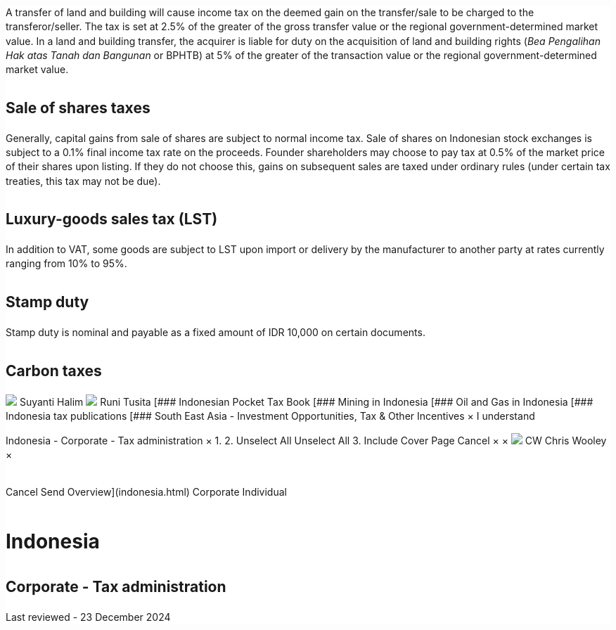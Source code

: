 A transfer of land and building will cause income tax on the deemed gain on the transfer/sale to be charged to the transferor/seller. The tax is set at 2.5% of the greater of the gross transfer value or the regional government-determined market value.
In a land and building transfer, the acquirer is liable for duty on the acquisition of land and building rights (*Bea Pengalihan Hak atas Tanah dan Bangunan* or BPHTB) at 5% of the greater of the transaction value or the regional government-determined market value.
## Sale of shares taxes
Generally, capital gains from sale of shares are subject to normal income tax. Sale of shares on Indonesian stock exchanges is subject to a 0.1% final income tax rate on the proceeds. Founder shareholders may choose to pay tax at 0.5% of the market price of their shares upon listing. If they do not choose this, gains on subsequent sales are taxed under ordinary rules (under certain tax treaties, this tax may not be due).
## Luxury-goods sales tax (LST)
In addition to VAT, some goods are subject to LST upon import or delivery by the manufacturer to another party at rates currently ranging from 10% to 95%.
## Stamp duty
Stamp duty is nominal and payable as a fixed amount of IDR 10,000 on certain documents.
## Carbon taxes
![](-/media/world-wide-tax-summaries/indonesiasuyanti-halimindonesia--suyanti-halimjpg20200713131633974.ashx%3Frev=b0a593dfb07142e1951678fbc6ecb14a&revision=b0a593df-b071-42e1-9516-78fbc6ecb14a&hash=B009C15C5981717FDF5596D0098EBAB55DA3CB3B)
Suyanti Halim
![](-/media/world-wide-tax-summaries/indonesiaruni-tusitaindonesia--runi-tusitajpg20200713131730880.ashx%3Frev=ebaf430602b843e5a9f4ac347a9fea78&revision=ebaf4306-02b8-43e5-a9f4-ac347a9fea78&hash=A02AA8C2160A31C092210CCF8BF6515BD097FE6C)
Runi Tusita
[### Indonesian Pocket Tax Book
[### Mining in Indonesia
[### Oil and Gas in Indonesia
[### Indonesia tax publications
[### South East Asia - Investment Opportunities, Tax & Other Incentives
×
I understand

Indonesia - Corporate - Tax administration
×
1.
2.
Unselect All
Unselect All
3.
Include Cover Page
Cancel
×
×
![](-/media/world-wide-tax-summaries/attachments/global---chris-wooley.ashx%3Frev=ac5e5f3223b34096b1afc2a6009c7320&revision=ac5e5f32-23b3-4096-b1af-c2a6009c7320&hash=859B7ADC84DC2CBEC9760E9E6EE7DE6D0A8BFCDF)
CW
Chris Wooley
×
######
Cancel
Send
Overview](indonesia.html)
Corporate
Individual
# Indonesia
## Corporate - Tax administration
Last reviewed - 23 December 2024
